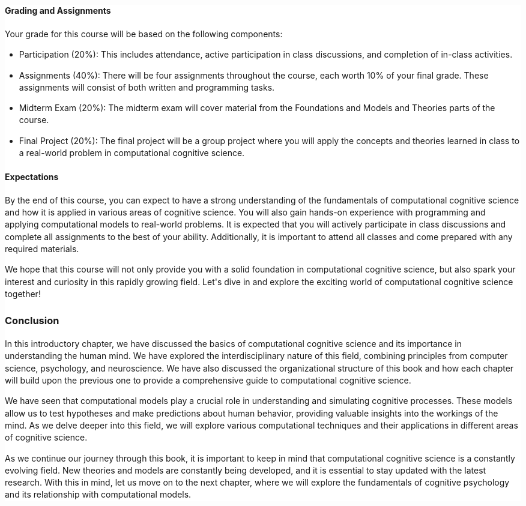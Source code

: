 

#### Grading and Assignments



Your grade for this course will be based on the following components:



- Participation (20%): This includes attendance, active participation in class discussions, and completion of in-class activities.

- Assignments (40%): There will be four assignments throughout the course, each worth 10% of your final grade. These assignments will consist of both written and programming tasks.

- Midterm Exam (20%): The midterm exam will cover material from the Foundations and Models and Theories parts of the course.

- Final Project (20%): The final project will be a group project where you will apply the concepts and theories learned in class to a real-world problem in computational cognitive science.



#### Expectations



By the end of this course, you can expect to have a strong understanding of the fundamentals of computational cognitive science and how it is applied in various areas of cognitive science. You will also gain hands-on experience with programming and applying computational models to real-world problems. It is expected that you will actively participate in class discussions and complete all assignments to the best of your ability. Additionally, it is important to attend all classes and come prepared with any required materials.



We hope that this course will not only provide you with a solid foundation in computational cognitive science, but also spark your interest and curiosity in this rapidly growing field. Let's dive in and explore the exciting world of computational cognitive science together!





### Conclusion

In this introductory chapter, we have discussed the basics of computational cognitive science and its importance in understanding the human mind. We have explored the interdisciplinary nature of this field, combining principles from computer science, psychology, and neuroscience. We have also discussed the organizational structure of this book and how each chapter will build upon the previous one to provide a comprehensive guide to computational cognitive science.



We have seen that computational models play a crucial role in understanding and simulating cognitive processes. These models allow us to test hypotheses and make predictions about human behavior, providing valuable insights into the workings of the mind. As we delve deeper into this field, we will explore various computational techniques and their applications in different areas of cognitive science.



As we continue our journey through this book, it is important to keep in mind that computational cognitive science is a constantly evolving field. New theories and models are constantly being developed, and it is essential to stay updated with the latest research. With this in mind, let us move on to the next chapter, where we will explore the fundamentals of cognitive psychology and its relationship with computational models.
